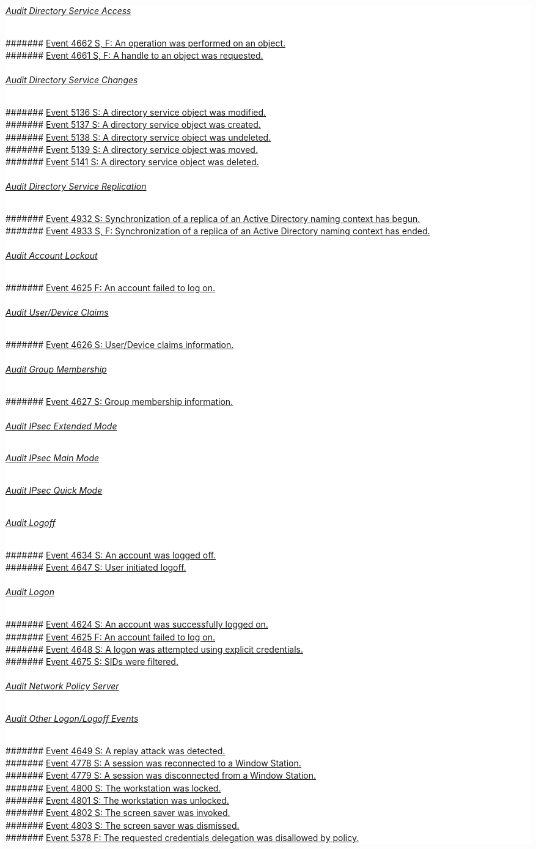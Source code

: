 ###### [Audit Directory Service Access](audit-directory-service-access.md)
####### 
            [Event 4662 S, F: An operation was performed on an object.](event-4662.md)            
#######             [Event 4661 S, F: A handle to an object was requested.](event-4661.md)
          
###### [Audit Directory Service Changes](audit-directory-service-changes.md)
####### 
            [Event 5136 S: A directory service object was modified.](event-5136.md)            
#######             [Event 5137 S: A directory service object was created.](event-5137.md)            
#######             [Event 5138 S: A directory service object was undeleted.](event-5138.md)            
#######             [Event 5139 S: A directory service object was moved.](event-5139.md)            
#######             [Event 5141 S: A directory service object was deleted.](event-5141.md)
          
###### [Audit Directory Service Replication](audit-directory-service-replication.md)
####### 
            [Event 4932 S: Synchronization of a replica of an Active Directory naming context has begun.](event-4932.md)            
#######             [Event 4933 S, F: Synchronization of a replica of an Active Directory naming context has ended.](event-4933.md)
          
###### [Audit Account Lockout](audit-account-lockout.md)
####### [Event 4625 F: An account failed to log on.](event-4625.md)
###### [Audit User/Device Claims](audit-user-device-claims.md)
####### [Event 4626 S: User/Device claims information.](event-4626.md)
###### [Audit Group Membership](audit-group-membership.md)
####### [Event 4627 S: Group membership information.](event-4627.md)
###### [Audit IPsec Extended Mode](audit-ipsec-extended-mode.md)
###### [Audit IPsec Main Mode](audit-ipsec-main-mode.md)
###### [Audit IPsec Quick Mode](audit-ipsec-quick-mode.md)
###### [Audit Logoff](audit-logoff.md)
####### 
            [Event 4634 S: An account was logged off.](event-4634.md)            
#######             [Event 4647 S: User initiated logoff.](event-4647.md)
          
###### [Audit Logon](audit-logon.md)
####### 
            [Event 4624 S: An account was successfully logged on.](event-4624.md)            
#######             [Event 4625 F: An account failed to log on.](event-4625.md)            
#######             [Event 4648 S: A logon was attempted using explicit credentials.](event-4648.md)            
#######             [Event 4675 S: SIDs were filtered.](event-4675.md)
          
###### [Audit Network Policy Server](audit-network-policy-server.md)
###### [Audit Other Logon/Logoff Events](audit-other-logonlogoff-events.md)
####### 
            [Event 4649 S: A replay attack was detected.](event-4649.md)            
#######             [Event 4778 S: A session was reconnected to a Window Station.](event-4778.md)            
#######             [Event 4779 S: A session was disconnected from a Window Station.](event-4779.md)            
#######             [Event 4800 S: The workstation was locked.](event-4800.md)            
#######             [Event 4801 S: The workstation was unlocked.](event-4801.md)            
#######             [Event 4802 S: The screen saver was invoked.](event-4802.md)            
#######             [Event 4803 S: The screen saver was dismissed.](event-4803.md)            
#######             [Event 5378 F: The requested credentials delegation was disallowed by policy.](event-5378.md)            